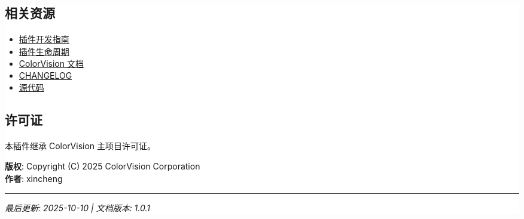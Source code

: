 ## 相关资源

- [插件开发指南](../developing-a-plugin.md)
- [插件生命周期](../plugin-lifecycle.md)
- [ColorVision 文档](../../README.md)
- [CHANGELOG](../../../Plugins/SystemMonitor/CHANGELOG.md)
- [源代码](../../../Plugins/SystemMonitor/)

## 许可证

本插件继承 ColorVision 主项目许可证。

**版权**: Copyright (C) 2025 ColorVision Corporation  
**作者**: xincheng

---

*最后更新: 2025-10-10 | 文档版本: 1.0.1*
